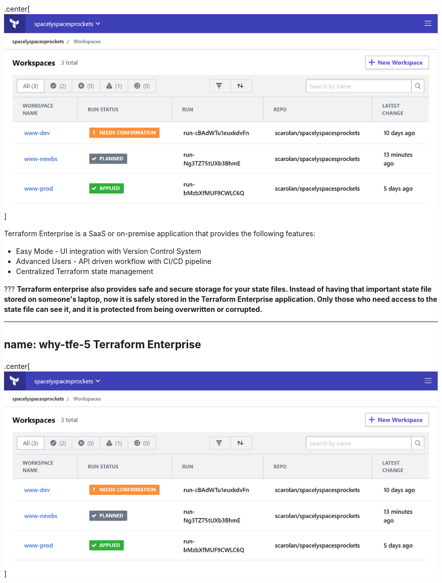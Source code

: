 .center[![:scale 60%](images/TFE_GUI.png)]

Terraform Enterprise is a SaaS or on-premise application that provides the following features:

* Easy Mode - UI integration with Version Control System
* Advanced Users - API driven workflow with CI/CD pipeline
* Centralized Terraform state management

???
**Terraform enterprise also provides safe and secure storage for your state files. Instead of having that important state file stored on someone's laptop, now it is safely stored in the Terraform Enterprise application. Only those who need access to the state file can see it, and it is protected from being overwritten or corrupted.**

---
name: why-tfe-5
Terraform Enterprise
-------------------------
.center[![:scale 60%](images/TFE_GUI.png)]
